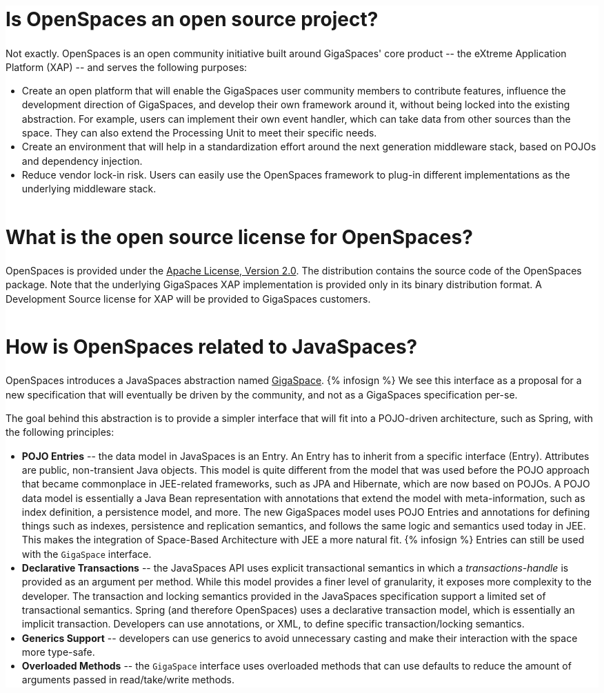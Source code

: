 # Is OpenSpaces an open source project?

Not exactly. OpenSpaces is an open community initiative built around GigaSpaces' core product -- the eXtreme Application Platform (XAP) -- and serves the following purposes:

- Create an open platform that will enable the GigaSpaces user community members to contribute features, influence the development direction of GigaSpaces, and develop their own framework around it, without being locked into the existing abstraction. For example, users can implement their own event handler, which can take data from other sources than the space. They can also extend the Processing Unit to meet their specific needs.
- Create an environment that will help in a standardization effort around the next generation middleware stack, based on POJOs and dependency injection.
- Reduce vendor lock-in risk. Users can easily use the OpenSpaces framework to plug-in different implementations as the underlying middleware stack.

# What is the open source license for OpenSpaces?

OpenSpaces is provided under the [Apache License, Version 2.0](http://www.apache.org/licenses/LICENSE-2.0.html). The distribution contains the source code of the OpenSpaces package. Note that the underlying GigaSpaces XAP implementation is provided only in its binary distribution format. A Development Source license for XAP will be provided to GigaSpaces customers.

# How is OpenSpaces related to JavaSpaces?

OpenSpaces introduces a JavaSpaces abstraction named [GigaSpace](./the-gigaspace-interface.html). {% infosign %} We see this interface as a proposal for a new specification that will eventually be driven by the community, and not as a GigaSpaces specification per-se.

The goal behind this abstraction is to provide a simpler interface that will fit into a POJO-driven architecture, such as Spring, with the following principles:

- **POJO Entries** -- the data model in JavaSpaces is an Entry. An Entry has to inherit from a specific interface (Entry). Attributes are public, non-transient Java objects. This model is quite different from the model that was used before the POJO approach that became commonplace in JEE-related frameworks, such as JPA and Hibernate, which are now based on POJOs. A POJO data model is essentially a Java Bean representation with annotations that extend the model with meta-information, such as index definition, a persistence model, and more. The new GigaSpaces model uses POJO Entries and annotations for defining things such as indexes, persistence and replication semantics, and follows the same logic and semantics used today in JEE. This makes the integration of Space-Based Architecture with JEE a more natural fit. {% infosign %} Entries can still be used with the `GigaSpace` interface.
- **Declarative Transactions** -- the JavaSpaces API uses explicit transactional semantics in which a _transactions-handle_ is provided as an argument per method. While this model provides a finer level of granularity, it exposes more complexity to the developer. The transaction and locking semantics provided in the JavaSpaces specification support a limited set of transactional semantics. Spring (and therefore OpenSpaces) uses a declarative transaction model, which is essentially an implicit transaction. Developers can use annotations, or XML, to define specific transaction/locking semantics.
- **Generics Support** -- developers can use generics to avoid unnecessary casting and make their interaction with the space more type-safe.
- **Overloaded Methods** -- the `GigaSpace` interface uses overloaded methods that can use defaults to reduce the amount of arguments passed in read/take/write methods.
